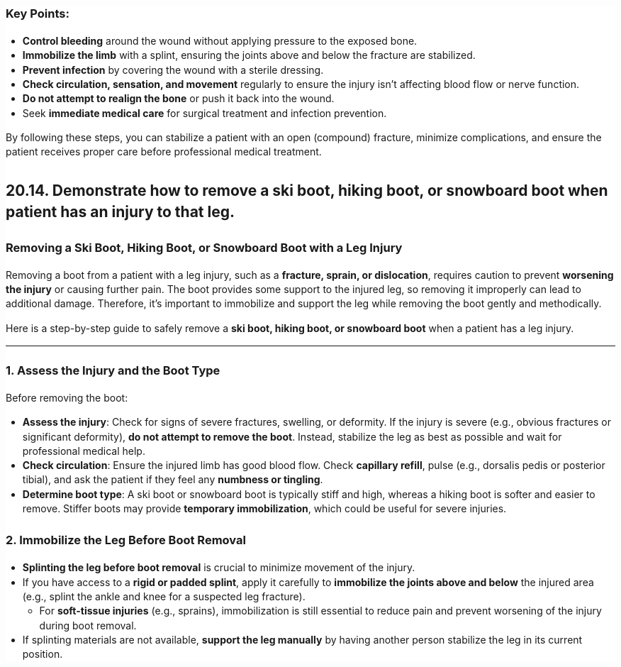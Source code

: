
### **Key Points**:
- **Control bleeding** around the wound without applying pressure to the exposed bone.
- **Immobilize the limb** with a splint, ensuring the joints above and below the fracture are stabilized.
- **Prevent infection** by covering the wound with a sterile dressing.
- **Check circulation, sensation, and movement** regularly to ensure the injury isn’t affecting blood flow or nerve function.
- **Do not attempt to realign the bone** or push it back into the wound.
- Seek **immediate medical care** for surgical treatment and infection prevention.

By following these steps, you can stabilize a patient with an open (compound) fracture, minimize complications, and ensure the patient receives proper care before professional medical treatment.

## 20.14. Demonstrate how to remove a ski boot, hiking boot, or snowboard boot when patient has an injury to that leg.

### **Removing a Ski Boot, Hiking Boot, or Snowboard Boot with a Leg Injury**

Removing a boot from a patient with a leg injury, such as a **fracture, sprain, or dislocation**, requires caution to prevent **worsening the injury** or causing further pain. The boot provides some support to the injured leg, so removing it improperly can lead to additional damage. Therefore, it’s important to immobilize and support the leg while removing the boot gently and methodically.

Here is a step-by-step guide to safely remove a **ski boot, hiking boot, or snowboard boot** when a patient has a leg injury.

---

### **1. Assess the Injury and the Boot Type**
Before removing the boot:
- **Assess the injury**: Check for signs of severe fractures, swelling, or deformity. If the injury is severe (e.g., obvious fractures or significant deformity), **do not attempt to remove the boot**. Instead, stabilize the leg as best as possible and wait for professional medical help.
- **Check circulation**: Ensure the injured limb has good blood flow. Check **capillary refill**, pulse (e.g., dorsalis pedis or posterior tibial), and ask the patient if they feel any **numbness or tingling**.
- **Determine boot type**: A ski boot or snowboard boot is typically stiff and high, whereas a hiking boot is softer and easier to remove. Stiffer boots may provide **temporary immobilization**, which could be useful for severe injuries.

### **2. Immobilize the Leg Before Boot Removal**
- **Splinting the leg before boot removal** is crucial to minimize movement of the injury.
- If you have access to a **rigid or padded splint**, apply it carefully to **immobilize the joints above and below** the injured area (e.g., splint the ankle and knee for a suspected leg fracture).
  - For **soft-tissue injuries** (e.g., sprains), immobilization is still essential to reduce pain and prevent worsening of the injury during boot removal.
- If splinting materials are not available, **support the leg manually** by having another person stabilize the leg in its current position.
